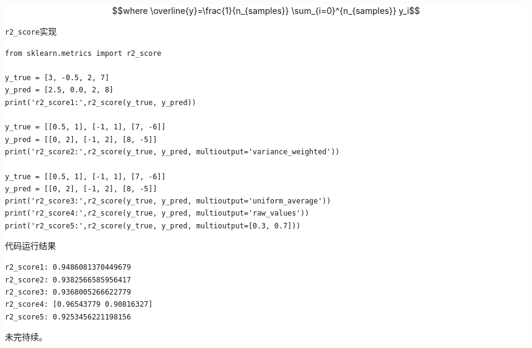$$where \overline{y}=\frac{1}{n_{samples}} \sum_{i=0}^{n_{samples}} y_i$$

`r2_score`实现

    from sklearn.metrics import r2_score
    
    y_true = [3, -0.5, 2, 7]
    y_pred = [2.5, 0.0, 2, 8]
    print('r2_score1:',r2_score(y_true, y_pred))
    
    y_true = [[0.5, 1], [-1, 1], [7, -6]]
    y_pred = [[0, 2], [-1, 2], [8, -5]]
    print('r2_score2:',r2_score(y_true, y_pred, multioutput='variance_weighted'))
    
    y_true = [[0.5, 1], [-1, 1], [7, -6]]
    y_pred = [[0, 2], [-1, 2], [8, -5]]
    print('r2_score3:',r2_score(y_true, y_pred, multioutput='uniform_average'))
    print('r2_score4:',r2_score(y_true, y_pred, multioutput='raw_values'))
    print('r2_score5:',r2_score(y_true, y_pred, multioutput=[0.3, 0.7]))

代码运行结果

    r2_score1: 0.9486081370449679
    r2_score2: 0.9382566585956417
    r2_score3: 0.9368005266622779
    r2_score4: [0.96543779 0.90816327]
    r2_score5: 0.9253456221198156

未完待续。
